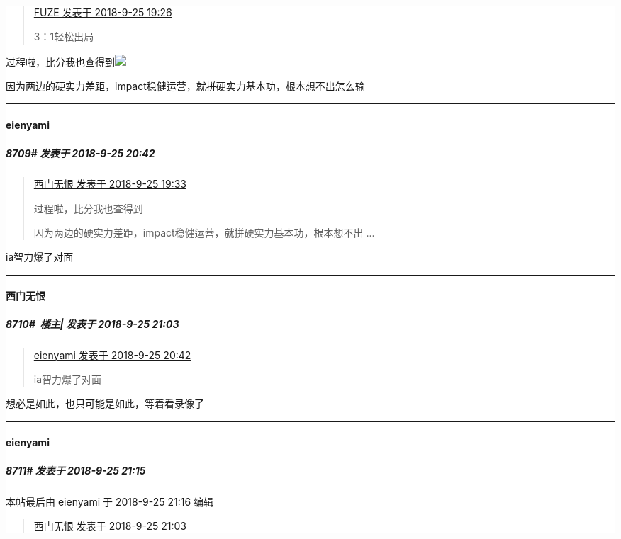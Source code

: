 

<blockquote><a href="httphttps://bbs.saraba1st.com/2b/forum.php?mod=redirect&amp;goto=findpost&amp;pid=41076315&amp;ptid=1242334" target="_blank">FUZE 发表于 2018-9-25 19:26</a>

3：1轻松出局</blockquote>
过程啦，比分我也查得到<img src="https://static.saraba1st.com/image/smiley/face2017/068.png" referrerpolicy="no-referrer">


因为两边的硬实力差距，impact稳健运营，就拼硬实力基本功，根本想不出怎么输 







-----

####  eienyami  
##### 8709#       发表于 2018-9-25 20:42



<blockquote><a href="httphttps://bbs.saraba1st.com/2b/forum.php?mod=redirect&amp;goto=findpost&amp;pid=41076385&amp;ptid=1242334" target="_blank">西门无恨 发表于 2018-9-25 19:33</a>

过程啦，比分我也查得到


因为两边的硬实力差距，impact稳健运营，就拼硬实力基本功，根本想不出 ...</blockquote>
ia智力爆了对面







-----

####  西门无恨  
##### 8710#         楼主| 发表于 2018-9-25 21:03



<blockquote><a href="httphttps://bbs.saraba1st.com/2b/forum.php?mod=redirect&amp;goto=findpost&amp;pid=41077006&amp;ptid=1242334" target="_blank">eienyami 发表于 2018-9-25 20:42</a>

ia智力爆了对面</blockquote>
想必是如此，也只可能是如此，等着看录像了







-----

####  eienyami  
##### 8711#       发表于 2018-9-25 21:15



 本帖最后由 eienyami 于 2018-9-25 21:16 编辑 
<blockquote><a href="httphttps://bbs.saraba1st.com/2b/forum.php?mod=redirect&amp;goto=findpost&amp;pid=41077184&amp;ptid=1242334" target="_blank">西门无恨 发表于 2018-9-25 21:03</a>
